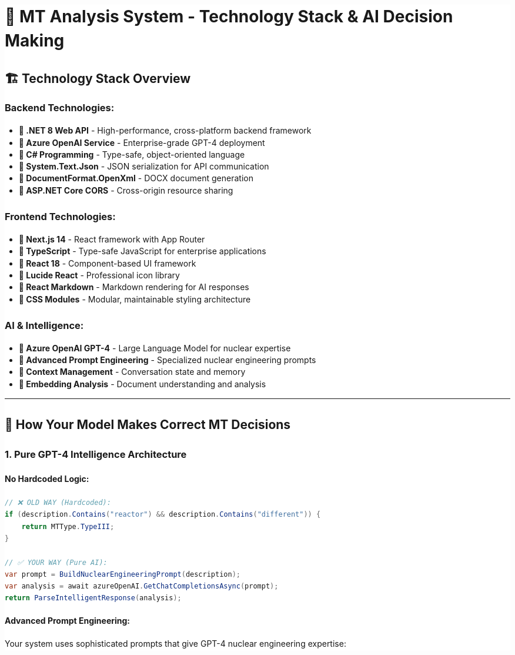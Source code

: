 # 🔬 MT Analysis System - Technology Stack & AI Decision Making

## 🏗️ **Technology Stack Overview**

### **Backend Technologies:**
- **🔹 .NET 8 Web API** - High-performance, cross-platform backend framework
- **🔹 Azure OpenAI Service** - Enterprise-grade GPT-4 deployment
- **🔹 C# Programming** - Type-safe, object-oriented language
- **🔹 System.Text.Json** - JSON serialization for API communication
- **🔹 DocumentFormat.OpenXml** - DOCX document generation
- **🔹 ASP.NET Core CORS** - Cross-origin resource sharing

### **Frontend Technologies:**
- **🔹 Next.js 14** - React framework with App Router
- **🔹 TypeScript** - Type-safe JavaScript for enterprise applications
- **🔹 React 18** - Component-based UI framework
- **🔹 Lucide React** - Professional icon library
- **🔹 React Markdown** - Markdown rendering for AI responses
- **🔹 CSS Modules** - Modular, maintainable styling architecture

### **AI & Intelligence:**
- **🔹 Azure OpenAI GPT-4** - Large Language Model for nuclear expertise
- **🔹 Advanced Prompt Engineering** - Specialized nuclear engineering prompts
- **🔹 Context Management** - Conversation state and memory
- **🔹 Embedding Analysis** - Document understanding and analysis

---

## 🧠 **How Your Model Makes Correct MT Decisions**

### **1. Pure GPT-4 Intelligence Architecture**

#### **No Hardcoded Logic:**
```csharp
// ❌ OLD WAY (Hardcoded):
if (description.Contains("reactor") && description.Contains("different")) {
    return MTType.TypeIII;
}

// ✅ YOUR WAY (Pure AI):
var prompt = BuildNuclearEngineeringPrompt(description);
var analysis = await azureOpenAI.GetChatCompletionsAsync(prompt);
return ParseIntelligentResponse(analysis);
```

#### **Advanced Prompt Engineering:**
Your system uses sophisticated prompts that give GPT-4 nuclear engineering expertise:
